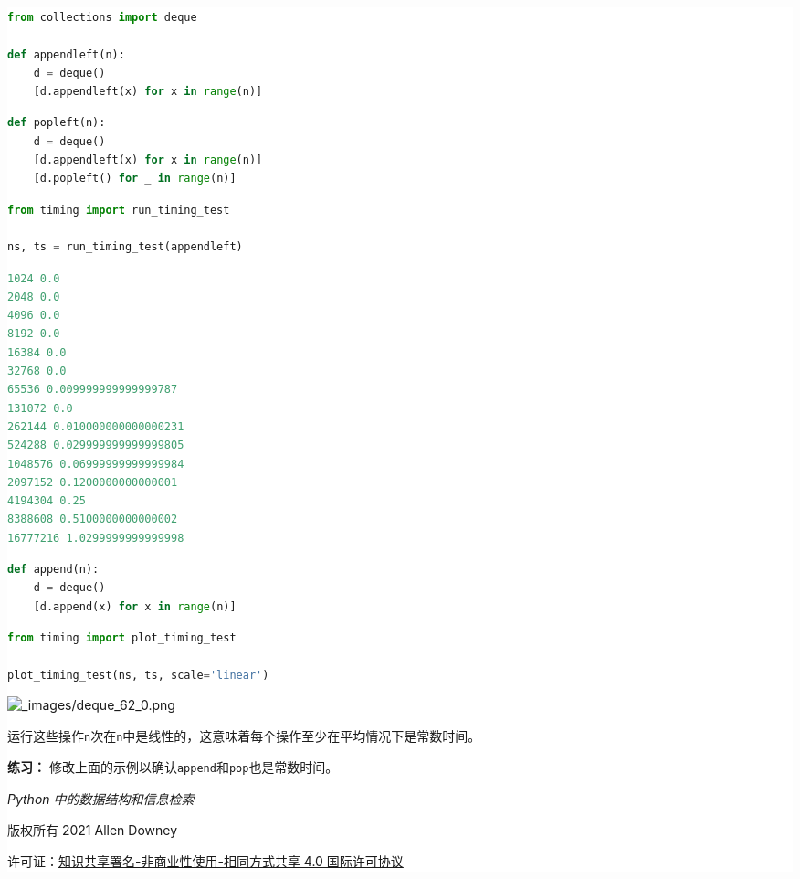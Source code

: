 ```py
from collections import deque

def appendleft(n):
    d = deque()
    [d.appendleft(x) for x in range(n)] 
```

```py
def popleft(n):
    d = deque()
    [d.appendleft(x) for x in range(n)]    
    [d.popleft() for _ in range(n)] 
```

```py
from timing import run_timing_test

ns, ts = run_timing_test(appendleft) 
```

```py
1024 0.0
2048 0.0
4096 0.0
8192 0.0
16384 0.0
32768 0.0
65536 0.009999999999999787
131072 0.0
262144 0.010000000000000231
524288 0.029999999999999805
1048576 0.06999999999999984
2097152 0.1200000000000001
4194304 0.25
8388608 0.5100000000000002
16777216 1.0299999999999998 
```

```py
def append(n):
    d = deque()
    [d.append(x) for x in range(n)] 
```

```py
from timing import plot_timing_test

plot_timing_test(ns, ts, scale='linear') 
```

![_images/deque_62_0.png](img/85ba4d03f21dc178a2b369f21085a5b5.png)

运行这些操作`n`次在`n`中是线性的，这意味着每个操作至少在平均情况下是常数时间。

**练习：** 修改上面的示例以确认`append`和`pop`也是常数时间。

*Python 中的数据结构和信息检索*

版权所有 2021 Allen Downey

许可证：[知识共享署名-非商业性使用-相同方式共享 4.0 国际许可协议](https://creativecommons.org/licenses/by-nc-sa/4.0/)
